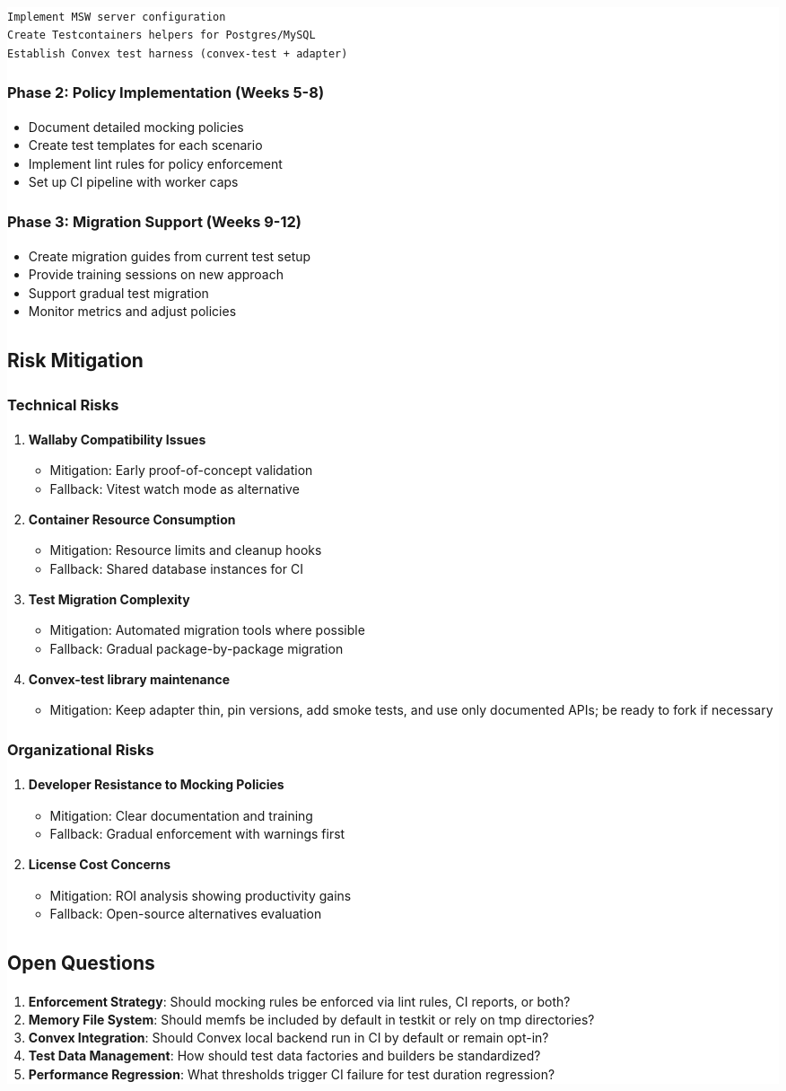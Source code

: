 ```text
Implement MSW server configuration
Create Testcontainers helpers for Postgres/MySQL
Establish Convex test harness (convex-test + adapter)
```

### Phase 2: Policy Implementation (Weeks 5-8)

- Document detailed mocking policies
- Create test templates for each scenario
- Implement lint rules for policy enforcement
- Set up CI pipeline with worker caps

### Phase 3: Migration Support (Weeks 9-12)

- Create migration guides from current test setup
- Provide training sessions on new approach
- Support gradual test migration
- Monitor metrics and adjust policies

## Risk Mitigation

### Technical Risks

1. **Wallaby Compatibility Issues**
   - Mitigation: Early proof-of-concept validation
   - Fallback: Vitest watch mode as alternative

2. **Container Resource Consumption**
   - Mitigation: Resource limits and cleanup hooks
   - Fallback: Shared database instances for CI

3. **Test Migration Complexity**
   - Mitigation: Automated migration tools where possible
   - Fallback: Gradual package-by-package migration

4. **Convex-test library maintenance**
   - Mitigation: Keep adapter thin, pin versions, add smoke tests, and use only
     documented APIs; be ready to fork if necessary

### Organizational Risks

1. **Developer Resistance to Mocking Policies**
   - Mitigation: Clear documentation and training
   - Fallback: Gradual enforcement with warnings first

2. **License Cost Concerns**
   - Mitigation: ROI analysis showing productivity gains
   - Fallback: Open-source alternatives evaluation

## Open Questions

1. **Enforcement Strategy**: Should mocking rules be enforced via lint rules, CI
   reports, or both?
2. **Memory File System**: Should memfs be included by default in testkit or
   rely on tmp directories?
3. **Convex Integration**: Should Convex local backend run in CI by default or
   remain opt-in?
4. **Test Data Management**: How should test data factories and builders be
   standardized?
5. **Performance Regression**: What thresholds trigger CI failure for test
   duration regression?
